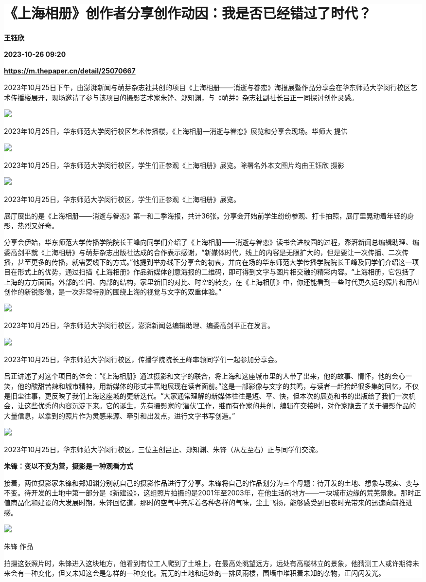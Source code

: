 # 《上海相册》创作者分享创作动因：我是否已经错过了时代？
**王钰欣**

**2023-10-26 09:20**

**https://m.thepaper.cn/detail/25070667**

2023年10月25日下午，由澎湃新闻与萌芽杂志社共创的项目《上海相册——消逝与眷恋》海报展暨作品分享会在华东师范大学闵行校区艺术传播楼展开，现场邀请了参与该项目的摄影艺术家朱锋、郑知渊，与《萌芽》杂志社副社长吕正一同探讨创作灵感。

![](https://imagecloud.thepaper.cn/thepaper/image/275/735/735.jpg)

2023年10月25日，华东师范大学闵行校区艺术传播楼，《上海相册—消逝与眷恋》展览和分享会现场。华师大 提供

![](https://imagecloud.thepaper.cn/thepaper/image/275/735/424.jpg)

2023年10月25日，华东师范大学闵行校区，学生们正参观《上海相册》展览。除署名外本文图片均由王钰欣 摄影

![](https://imagecloud.thepaper.cn/thepaper/image/275/735/422.jpg)

2023年10月25日，华东师范大学闵行校区，学生们正参观《上海相册》展览。

展厅展出的是《上海相册——消逝与眷恋》第一和二季海报，共计36张。分享会开始前学生纷纷参观、打卡拍照，展厅里晃动着年轻的身影，热烈又好奇。

分享会伊始，华东师范大学传播学院院长王峰向同学们介绍了《上海相册——消逝与眷恋》读书会进校园的过程，澎湃新闻总编辑助理、编委高剑平就《上海相册》与萌芽杂志出版社达成的合作表示感谢，“新媒体时代，线上的内容是无限扩大的，但是要让一次传播、二次传播，甚至更多的传播，就需要线下的方式。”他提到举办线下分享会的初衷，并向在场的华东师范大学传播学院院长王峰及同学们介绍这一项目在形式上的优势，通过扫描《上海相册》作品新媒体创意海报的二维码，即可得到文字与图片相交融的精彩内容。“上海相册，它包括了上海的方方面面。外部的空间、内部的结构，家里新旧的对比、时空的转变，在《上海相册》中，你还能看到一些时代更久远的照片和用AI创作的新锐影像，是一次非常特别的围绕上海的视觉与文字的双重体验。”

![](https://imagecloud.thepaper.cn/thepaper/image/275/735/426.jpg)

2023年10月25日，华东师范大学闵行校区，澎湃新闻总编辑助理、编委高剑平正在发言。

![](https://imagecloud.thepaper.cn/thepaper/image/275/735/428.jpg)

2023年10月25日，华东师范大学闵行校区，传播学院院长王峰率领同学们一起参加分享会。

吕正讲述了对这个项目的体会：“《上海相册》通过摄影和文字的联合，将上海和这座城市里的人带了出来，他的故事、情怀，他的会心一笑，他的酸甜苦辣和城市精神，用新媒体的形式丰富地展现在读者面前。”这是一部影像与文字的共鸣，与读者一起拾起很多集的回忆，不仅是旧尘往事，更反映了我们上海这座城的更新迭代。“大家通常理解的新媒体往往是短、平、快，但本次的展览和书的出版给了我们一次机会，让这些优秀的内容沉淀下来。它的诞生，先有摄影家的‘潜伏’工作，继而有作家的共创，编辑在交接时，对作家隐去了关于摄影作品的大量信息，以拿到的照片作为灵感来源、牵引和出发点，进行文字书写创造。”

![](https://imagecloud.thepaper.cn/thepaper/image/275/735/429.jpg)

2023年10月25日，华东师范大学闵行校区，三位主创吕正、郑知渊、朱锋（从左至右）正与同学们交流。

**朱锋：变以不变为营，摄影是一种观看方式**

接着，两位摄影家朱锋和郑知渊分别就自己的摄影作品进行了分享。朱锋将自己的作品划分为三个母题：待开发的土地、想象与现实、变与不变。待开发的土地中第一部分是《新建设》，这组照片拍摄的是2001年至2003年，在他生活的地方——一块城市边缘的荒芜景象。那时正值商品化和建设的大发展时期，朱锋回忆道，那时的空气中充斥着各种各样的气味，尘土飞扬，能够感受到日夜时光带来的迅速向前推进感。

![](https://imagecloud.thepaper.cn/thepaper/image/275/736/24.jpeg)

朱锋 作品

拍摄这张照片时，朱锋进入这块地方，他看到有位工人爬到了土堆上，在最高处眺望远方，远处有高楼林立的景象，他猜测工人或许期待未来会有一种变化，但又未知这会是怎样的一种变化。荒芜的土地和远处的一排风雨楼，围墙中堆积着未知的杂物，正闪闪发光。
